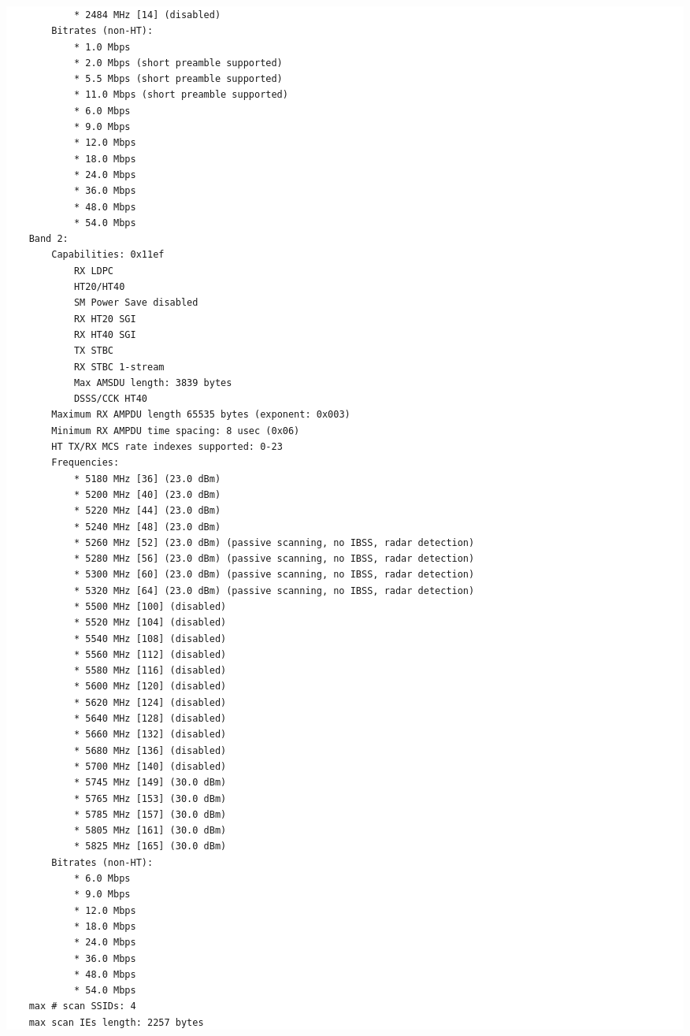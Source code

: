 				* 2484 MHz [14] (disabled)
			Bitrates (non-HT):
				* 1.0 Mbps
				* 2.0 Mbps (short preamble supported)
				* 5.5 Mbps (short preamble supported)
				* 11.0 Mbps (short preamble supported)
				* 6.0 Mbps
				* 9.0 Mbps
				* 12.0 Mbps
				* 18.0 Mbps
				* 24.0 Mbps
				* 36.0 Mbps
				* 48.0 Mbps
				* 54.0 Mbps
		Band 2:
			Capabilities: 0x11ef
				RX LDPC
				HT20/HT40
				SM Power Save disabled
				RX HT20 SGI
				RX HT40 SGI
				TX STBC
				RX STBC 1-stream
				Max AMSDU length: 3839 bytes
				DSSS/CCK HT40
			Maximum RX AMPDU length 65535 bytes (exponent: 0x003)
			Minimum RX AMPDU time spacing: 8 usec (0x06)
			HT TX/RX MCS rate indexes supported: 0-23
			Frequencies:
				* 5180 MHz [36] (23.0 dBm)
				* 5200 MHz [40] (23.0 dBm)
				* 5220 MHz [44] (23.0 dBm)
				* 5240 MHz [48] (23.0 dBm)
				* 5260 MHz [52] (23.0 dBm) (passive scanning, no IBSS, radar detection)
				* 5280 MHz [56] (23.0 dBm) (passive scanning, no IBSS, radar detection)
				* 5300 MHz [60] (23.0 dBm) (passive scanning, no IBSS, radar detection)
				* 5320 MHz [64] (23.0 dBm) (passive scanning, no IBSS, radar detection)
				* 5500 MHz [100] (disabled)
				* 5520 MHz [104] (disabled)
				* 5540 MHz [108] (disabled)
				* 5560 MHz [112] (disabled)
				* 5580 MHz [116] (disabled)
				* 5600 MHz [120] (disabled)
				* 5620 MHz [124] (disabled)
				* 5640 MHz [128] (disabled)
				* 5660 MHz [132] (disabled)
				* 5680 MHz [136] (disabled)
				* 5700 MHz [140] (disabled)
				* 5745 MHz [149] (30.0 dBm)
				* 5765 MHz [153] (30.0 dBm)
				* 5785 MHz [157] (30.0 dBm)
				* 5805 MHz [161] (30.0 dBm)
				* 5825 MHz [165] (30.0 dBm)
			Bitrates (non-HT):
				* 6.0 Mbps
				* 9.0 Mbps
				* 12.0 Mbps
				* 18.0 Mbps
				* 24.0 Mbps
				* 36.0 Mbps
				* 48.0 Mbps
				* 54.0 Mbps
		max # scan SSIDs: 4
		max scan IEs length: 2257 bytes